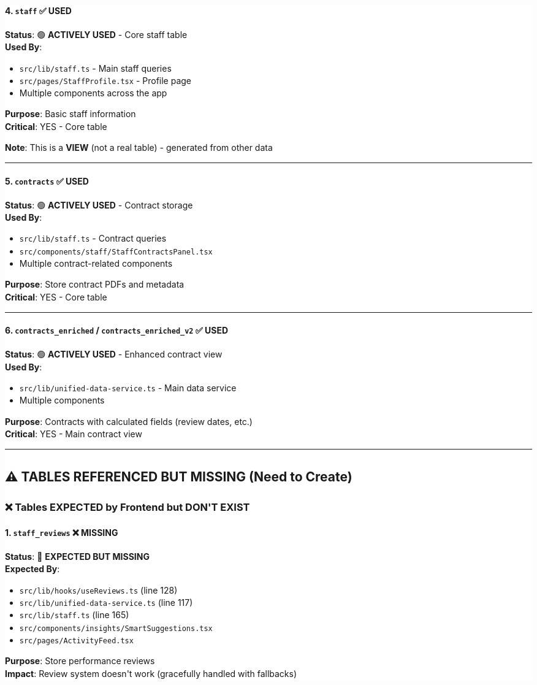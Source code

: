 #### 4. **`staff`** ✅ **USED**
**Status**: 🟢 **ACTIVELY USED** - Core staff table  
**Used By**:
- `src/lib/staff.ts` - Main staff queries
- `src/pages/StaffProfile.tsx` - Profile page
- Multiple components across the app

**Purpose**: Basic staff information  
**Critical**: YES - Core table

**Note**: This is a **VIEW** (not a real table) - generated from other data

---

#### 5. **`contracts`** ✅ **USED**
**Status**: 🟢 **ACTIVELY USED** - Contract storage  
**Used By**:
- `src/lib/staff.ts` - Contract queries
- `src/components/staff/StaffContractsPanel.tsx`
- Multiple contract-related components

**Purpose**: Store contract PDFs and metadata  
**Critical**: YES - Core table

---

#### 6. **`contracts_enriched` / `contracts_enriched_v2`** ✅ **USED**
**Status**: 🟢 **ACTIVELY USED** - Enhanced contract view  
**Used By**:
- `src/lib/unified-data-service.ts` - Main data service
- Multiple components

**Purpose**: Contracts with calculated fields (review dates, etc.)  
**Critical**: YES - Main contract view

---

## ⚠️ **TABLES REFERENCED BUT MISSING (Need to Create)**

### **❌ Tables EXPECTED by Frontend but DON'T EXIST**

#### 1. **`staff_reviews`** ❌ **MISSING**
**Status**: 🔴 **EXPECTED BUT MISSING**  
**Expected By**:
- `src/lib/hooks/useReviews.ts` (line 128)
- `src/lib/unified-data-service.ts` (line 117)
- `src/lib/staff.ts` (line 165)
- `src/components/insights/SmartSuggestions.tsx`
- `src/pages/ActivityFeed.tsx`

**Purpose**: Store performance reviews  
**Impact**: Review system doesn't work (gracefully handled with fallbacks)

